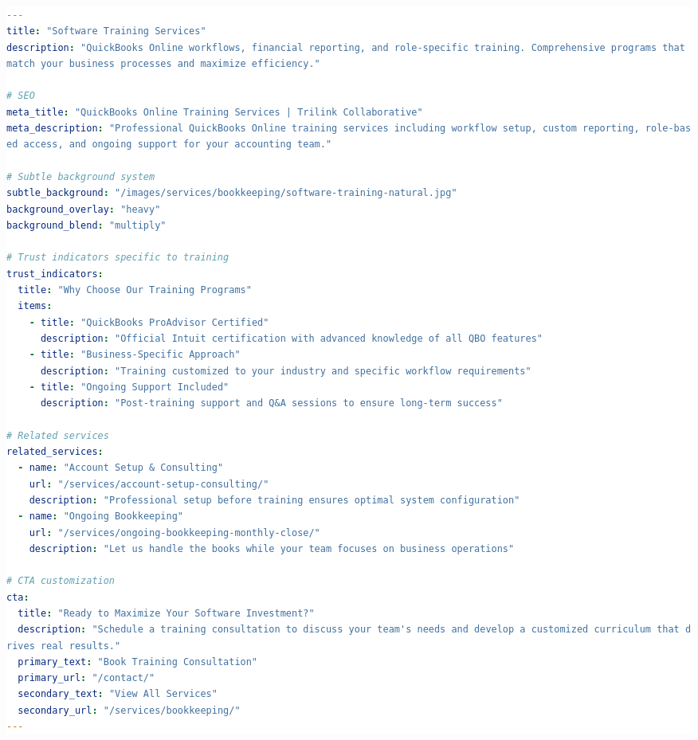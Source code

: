 ```yaml
---
title: "Software Training Services"
description: "QuickBooks Online workflows, financial reporting, and role-specific training. Comprehensive programs that match your business processes and maximize efficiency."

# SEO
meta_title: "QuickBooks Online Training Services | Trilink Collaborative"
meta_description: "Professional QuickBooks Online training services including workflow setup, custom reporting, role-based access, and ongoing support for your accounting team."

# Subtle background system 
subtle_background: "/images/services/bookkeeping/software-training-natural.jpg"
background_overlay: "heavy"
background_blend: "multiply"

# Trust indicators specific to training
trust_indicators:
  title: "Why Choose Our Training Programs"
  items:
    - title: "QuickBooks ProAdvisor Certified"
      description: "Official Intuit certification with advanced knowledge of all QBO features"
    - title: "Business-Specific Approach"
      description: "Training customized to your industry and specific workflow requirements"
    - title: "Ongoing Support Included"
      description: "Post-training support and Q&A sessions to ensure long-term success"

# Related services
related_services:
  - name: "Account Setup & Consulting"
    url: "/services/account-setup-consulting/"
    description: "Professional setup before training ensures optimal system configuration"
  - name: "Ongoing Bookkeeping"
    url: "/services/ongoing-bookkeeping-monthly-close/"
    description: "Let us handle the books while your team focuses on business operations"

# CTA customization
cta:
  title: "Ready to Maximize Your Software Investment?"
  description: "Schedule a training consultation to discuss your team's needs and develop a customized curriculum that drives real results."
  primary_text: "Book Training Consultation"
  primary_url: "/contact/"
  secondary_text: "View All Services"
  secondary_url: "/services/bookkeeping/"
---
```


<div class="content-section-wrapper">

<div class="content-section-card content-section-white">
